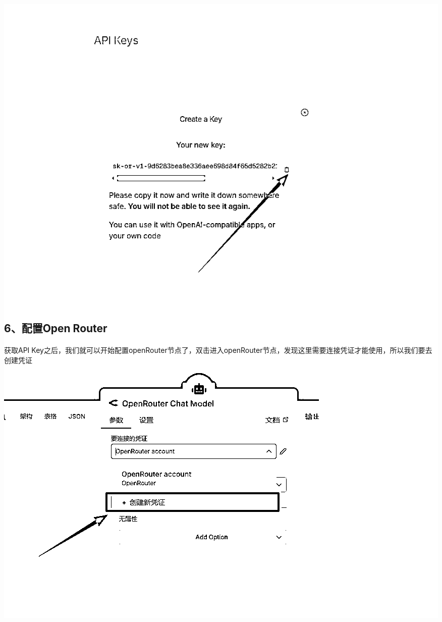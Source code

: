 ![](img/160ff73f327ac6665e83520b8f1b2429.png)

## 6、配置Open Router

获取API Key之后，我们就可以开始配置openRouter节点了，双击进入openRouter节点，发现这里需要连接凭证才能使用，所以我们要去创建凭证

![](img/d31cd8968368967a830c29a0c4f55a05.png)
